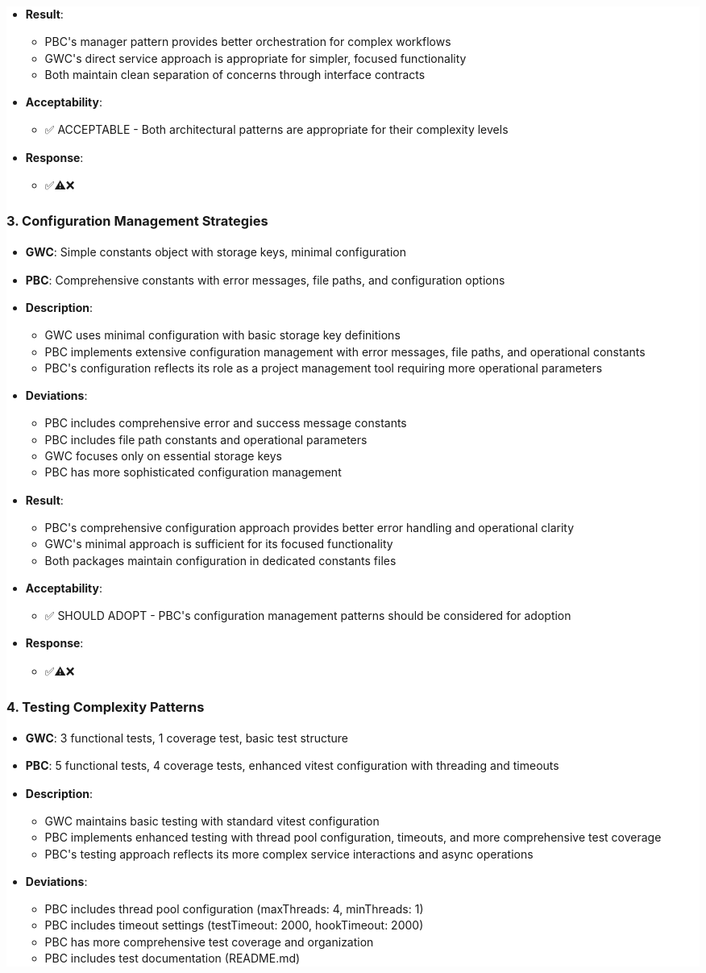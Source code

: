 - **Result**:
    - PBC's manager pattern provides better orchestration for complex workflows
    - GWC's direct service approach is appropriate for simpler, focused functionality
    - Both maintain clean separation of concerns through interface contracts

- **Acceptability**:
    - ✅ ACCEPTABLE - Both architectural patterns are appropriate for their complexity levels

- **Response**:
    - ✅⚠️❌

### 3. Configuration Management Strategies

- **GWC**: Simple constants object with storage keys, minimal configuration
- **PBC**: Comprehensive constants with error messages, file paths, and configuration options

- **Description**:
    - GWC uses minimal configuration with basic storage key definitions
    - PBC implements extensive configuration management with error messages, file paths, and operational constants
    - PBC's configuration reflects its role as a project management tool requiring more operational parameters

- **Deviations**:
    - PBC includes comprehensive error and success message constants
    - PBC includes file path constants and operational parameters
    - GWC focuses only on essential storage keys
    - PBC has more sophisticated configuration management

- **Result**:
    - PBC's comprehensive configuration approach provides better error handling and operational clarity
    - GWC's minimal approach is sufficient for its focused functionality
    - Both packages maintain configuration in dedicated constants files

- **Acceptability**:
    - ✅ SHOULD ADOPT - PBC's configuration management patterns should be considered for adoption

- **Response**:
    - ✅⚠️❌

### 4. Testing Complexity Patterns

- **GWC**: 3 functional tests, 1 coverage test, basic test structure
- **PBC**: 5 functional tests, 4 coverage tests, enhanced vitest configuration with threading and timeouts

- **Description**:
    - GWC maintains basic testing with standard vitest configuration
    - PBC implements enhanced testing with thread pool configuration, timeouts, and more comprehensive test coverage
    - PBC's testing approach reflects its more complex service interactions and async operations

- **Deviations**:
    - PBC includes thread pool configuration (maxThreads: 4, minThreads: 1)
    - PBC includes timeout settings (testTimeout: 2000, hookTimeout: 2000)
    - PBC has more comprehensive test coverage and organization
    - PBC includes test documentation (README.md)
